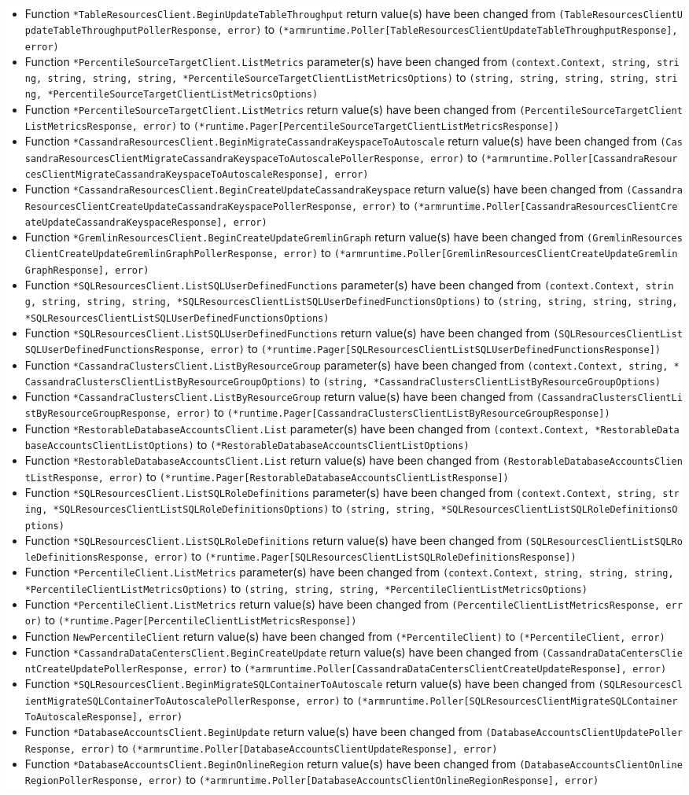 - Function `*TableResourcesClient.BeginUpdateTableThroughput` return value(s) have been changed from `(TableResourcesClientUpdateTableThroughputPollerResponse, error)` to `(*armruntime.Poller[TableResourcesClientUpdateTableThroughputResponse], error)`
- Function `*PercentileSourceTargetClient.ListMetrics` parameter(s) have been changed from `(context.Context, string, string, string, string, string, *PercentileSourceTargetClientListMetricsOptions)` to `(string, string, string, string, string, *PercentileSourceTargetClientListMetricsOptions)`
- Function `*PercentileSourceTargetClient.ListMetrics` return value(s) have been changed from `(PercentileSourceTargetClientListMetricsResponse, error)` to `(*runtime.Pager[PercentileSourceTargetClientListMetricsResponse])`
- Function `*CassandraResourcesClient.BeginMigrateCassandraKeyspaceToAutoscale` return value(s) have been changed from `(CassandraResourcesClientMigrateCassandraKeyspaceToAutoscalePollerResponse, error)` to `(*armruntime.Poller[CassandraResourcesClientMigrateCassandraKeyspaceToAutoscaleResponse], error)`
- Function `*CassandraResourcesClient.BeginCreateUpdateCassandraKeyspace` return value(s) have been changed from `(CassandraResourcesClientCreateUpdateCassandraKeyspacePollerResponse, error)` to `(*armruntime.Poller[CassandraResourcesClientCreateUpdateCassandraKeyspaceResponse], error)`
- Function `*GremlinResourcesClient.BeginCreateUpdateGremlinGraph` return value(s) have been changed from `(GremlinResourcesClientCreateUpdateGremlinGraphPollerResponse, error)` to `(*armruntime.Poller[GremlinResourcesClientCreateUpdateGremlinGraphResponse], error)`
- Function `*SQLResourcesClient.ListSQLUserDefinedFunctions` parameter(s) have been changed from `(context.Context, string, string, string, string, *SQLResourcesClientListSQLUserDefinedFunctionsOptions)` to `(string, string, string, string, *SQLResourcesClientListSQLUserDefinedFunctionsOptions)`
- Function `*SQLResourcesClient.ListSQLUserDefinedFunctions` return value(s) have been changed from `(SQLResourcesClientListSQLUserDefinedFunctionsResponse, error)` to `(*runtime.Pager[SQLResourcesClientListSQLUserDefinedFunctionsResponse])`
- Function `*CassandraClustersClient.ListByResourceGroup` parameter(s) have been changed from `(context.Context, string, *CassandraClustersClientListByResourceGroupOptions)` to `(string, *CassandraClustersClientListByResourceGroupOptions)`
- Function `*CassandraClustersClient.ListByResourceGroup` return value(s) have been changed from `(CassandraClustersClientListByResourceGroupResponse, error)` to `(*runtime.Pager[CassandraClustersClientListByResourceGroupResponse])`
- Function `*RestorableDatabaseAccountsClient.List` parameter(s) have been changed from `(context.Context, *RestorableDatabaseAccountsClientListOptions)` to `(*RestorableDatabaseAccountsClientListOptions)`
- Function `*RestorableDatabaseAccountsClient.List` return value(s) have been changed from `(RestorableDatabaseAccountsClientListResponse, error)` to `(*runtime.Pager[RestorableDatabaseAccountsClientListResponse])`
- Function `*SQLResourcesClient.ListSQLRoleDefinitions` parameter(s) have been changed from `(context.Context, string, string, *SQLResourcesClientListSQLRoleDefinitionsOptions)` to `(string, string, *SQLResourcesClientListSQLRoleDefinitionsOptions)`
- Function `*SQLResourcesClient.ListSQLRoleDefinitions` return value(s) have been changed from `(SQLResourcesClientListSQLRoleDefinitionsResponse, error)` to `(*runtime.Pager[SQLResourcesClientListSQLRoleDefinitionsResponse])`
- Function `*PercentileClient.ListMetrics` parameter(s) have been changed from `(context.Context, string, string, string, *PercentileClientListMetricsOptions)` to `(string, string, string, *PercentileClientListMetricsOptions)`
- Function `*PercentileClient.ListMetrics` return value(s) have been changed from `(PercentileClientListMetricsResponse, error)` to `(*runtime.Pager[PercentileClientListMetricsResponse])`
- Function `NewPercentileClient` return value(s) have been changed from `(*PercentileClient)` to `(*PercentileClient, error)`
- Function `*CassandraDataCentersClient.BeginCreateUpdate` return value(s) have been changed from `(CassandraDataCentersClientCreateUpdatePollerResponse, error)` to `(*armruntime.Poller[CassandraDataCentersClientCreateUpdateResponse], error)`
- Function `*SQLResourcesClient.BeginMigrateSQLContainerToAutoscale` return value(s) have been changed from `(SQLResourcesClientMigrateSQLContainerToAutoscalePollerResponse, error)` to `(*armruntime.Poller[SQLResourcesClientMigrateSQLContainerToAutoscaleResponse], error)`
- Function `*DatabaseAccountsClient.BeginUpdate` return value(s) have been changed from `(DatabaseAccountsClientUpdatePollerResponse, error)` to `(*armruntime.Poller[DatabaseAccountsClientUpdateResponse], error)`
- Function `*DatabaseAccountsClient.BeginOnlineRegion` return value(s) have been changed from `(DatabaseAccountsClientOnlineRegionPollerResponse, error)` to `(*armruntime.Poller[DatabaseAccountsClientOnlineRegionResponse], error)`